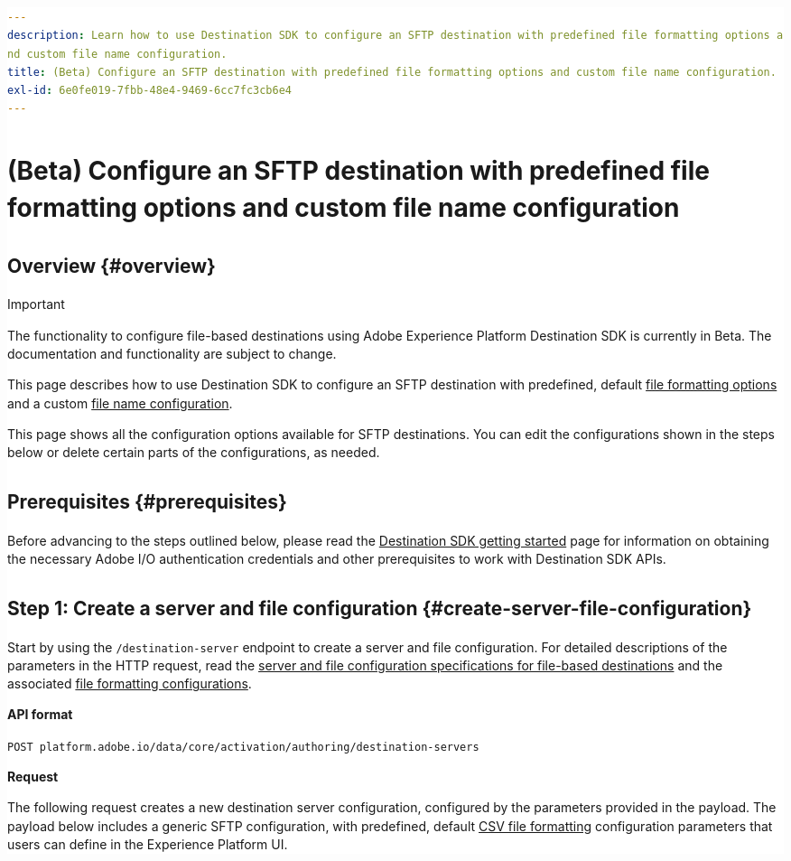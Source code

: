```yaml
---
description: Learn how to use Destination SDK to configure an SFTP destination with predefined file formatting options and custom file name configuration.
title: (Beta) Configure an SFTP destination with predefined file formatting options and custom file name configuration.
exl-id: 6e0fe019-7fbb-48e4-9469-6cc7fc3cb6e4
---
```

# (Beta) Configure an SFTP destination with predefined file formatting options and custom file name configuration

## Overview {#overview}

>[!IMPORTANT]
>
>The functionality to configure file-based destinations using Adobe Experience Platform Destination SDK is currently in Beta. The documentation and functionality are subject to change.

This page describes how to use Destination SDK to configure an SFTP destination with predefined, default [file formatting options](../../server-and-file-configuration.md#file-configuration) and a custom [file name configuration](../../file-based-destination-configuration.md#file-name-configuration).

This page shows all the configuration options available for SFTP destinations. You can edit the configurations shown in the steps below or delete certain parts of the configurations, as needed.

## Prerequisites {#prerequisites}

Before advancing to the steps outlined below, please read the [Destination SDK getting started](../../getting-started.md) page for information on obtaining the necessary Adobe I/O authentication credentials and other prerequisites to work with Destination SDK APIs.

## Step 1: Create a server and file configuration {#create-server-file-configuration}

Start by using the `/destination-server` endpoint to create a server and file configuration. For detailed descriptions of the parameters in the HTTP request, read the [server and file configuration specifications for file-based destinations](../../server-and-file-configuration.md#sftp-example) and the associated [file formatting configurations](../../server-and-file-configuration.md#file-configuration).

**API format**

```http
POST platform.adobe.io/data/core/activation/authoring/destination-servers
```

**Request**

The following request creates a new destination server configuration, configured by the parameters provided in the payload.
The payload below includes a generic SFTP configuration, with predefined, default [CSV file formatting](../../server-and-file-configuration.md#file-configuration) configuration parameters that users can define in the Experience Platform UI.

